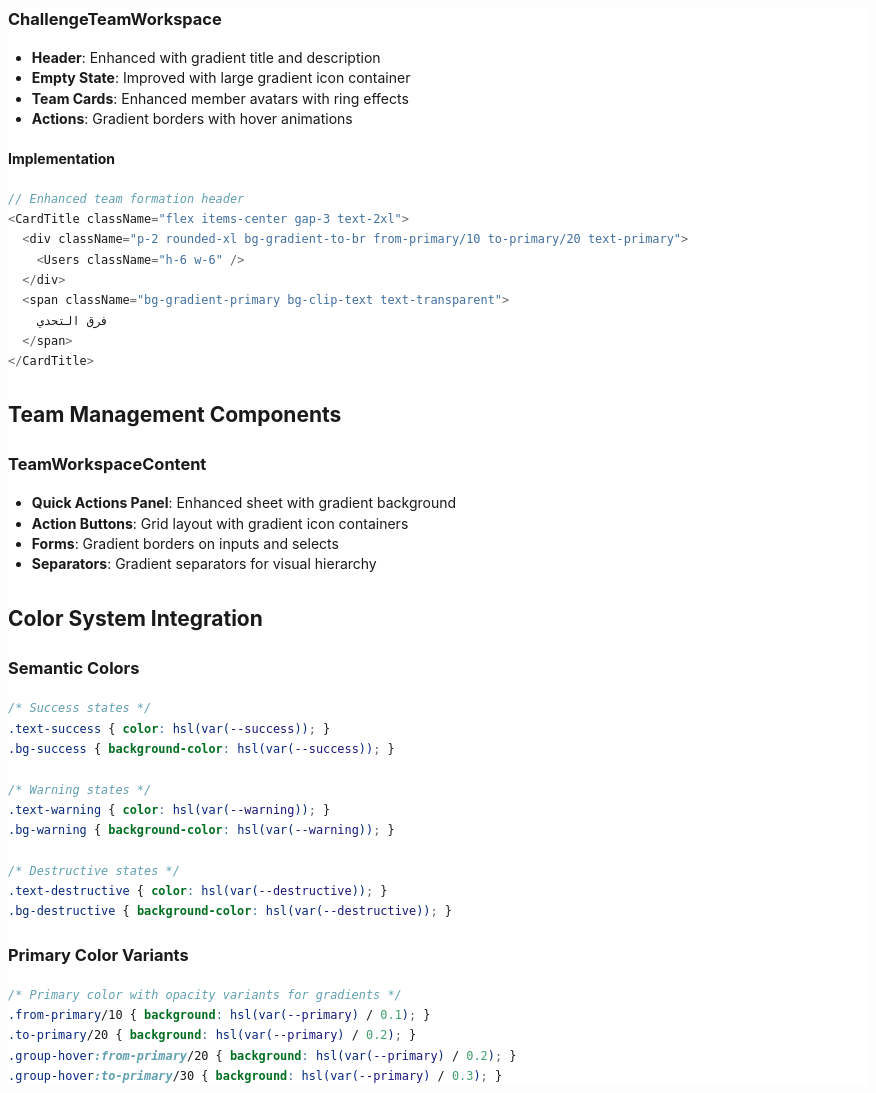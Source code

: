 ### ChallengeTeamWorkspace
- **Header**: Enhanced with gradient title and description
- **Empty State**: Improved with large gradient icon container
- **Team Cards**: Enhanced member avatars with ring effects
- **Actions**: Gradient borders with hover animations

#### Implementation
```typescript
// Enhanced team formation header
<CardTitle className="flex items-center gap-3 text-2xl">
  <div className="p-2 rounded-xl bg-gradient-to-br from-primary/10 to-primary/20 text-primary">
    <Users className="h-6 w-6" />
  </div>
  <span className="bg-gradient-primary bg-clip-text text-transparent">
    فرق التحدي
  </span>
</CardTitle>
```

## Team Management Components

### TeamWorkspaceContent
- **Quick Actions Panel**: Enhanced sheet with gradient background
- **Action Buttons**: Grid layout with gradient icon containers
- **Forms**: Gradient borders on inputs and selects
- **Separators**: Gradient separators for visual hierarchy

## Color System Integration

### Semantic Colors
```css
/* Success states */
.text-success { color: hsl(var(--success)); }
.bg-success { background-color: hsl(var(--success)); }

/* Warning states */
.text-warning { color: hsl(var(--warning)); }
.bg-warning { background-color: hsl(var(--warning)); }

/* Destructive states */
.text-destructive { color: hsl(var(--destructive)); }
.bg-destructive { background-color: hsl(var(--destructive)); }
```

### Primary Color Variants
```css
/* Primary color with opacity variants for gradients */
.from-primary/10 { background: hsl(var(--primary) / 0.1); }
.to-primary/20 { background: hsl(var(--primary) / 0.2); }
.group-hover:from-primary/20 { background: hsl(var(--primary) / 0.2); }
.group-hover:to-primary/30 { background: hsl(var(--primary) / 0.3); }
```

